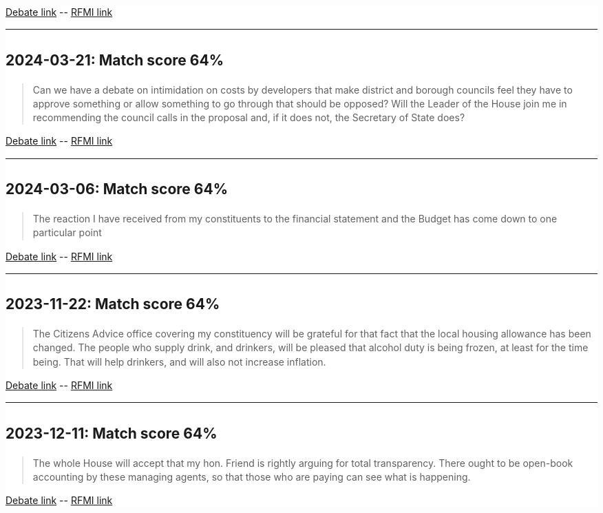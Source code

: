 [Debate link](https://www.theyworkforyou.com/debates/?id=2024-03-21c.1056.1)  --  [RFMI link](https://www.theyworkforyou.com/mp/10057/register)


---



## 2024-03-21: Match score 64%

>Can we have a debate on intimidation on costs by developers that make district and borough councils feel they have to approve something or allow something to go through that should be opposed? Will the Leader of the House join me in recommending the council calls in the proposal and, if it does not, the Secretary of State does?

[Debate link](https://www.theyworkforyou.com/debates/?id=2024-03-21c.1056.1)  --  [RFMI link](https://www.theyworkforyou.com/mp/10057/register)


---



## 2024-03-06: Match score 64%

>The reaction I have received from my constituents to the financial statement and the Budget has come down to one particular point

[Debate link](https://www.theyworkforyou.com/debates/?id=2024-03-06b.869.1)  --  [RFMI link](https://www.theyworkforyou.com/mp/10057/register)


---



## 2023-11-22: Match score 64%

>The Citizens Advice office covering my constituency will be grateful for that fact that the local housing allowance has been changed. The people who supply drink, and drinkers, will be pleased that alcohol duty is being frozen, at least for the time being. That will help drinkers, and will also not increase inflation.

[Debate link](https://www.theyworkforyou.com/debates/?id=2023-11-22d.346.2)  --  [RFMI link](https://www.theyworkforyou.com/mp/10057/register)


---



## 2023-12-11: Match score 64%

>The whole House will accept that my hon. Friend is rightly arguing for total transparency. There ought to be open-book accounting by these managing agents, so that those who are paying can see what is happening.

[Debate link](https://www.theyworkforyou.com/debates/?id=2023-12-11c.681.0)  --  [RFMI link](https://www.theyworkforyou.com/mp/10057/register)
